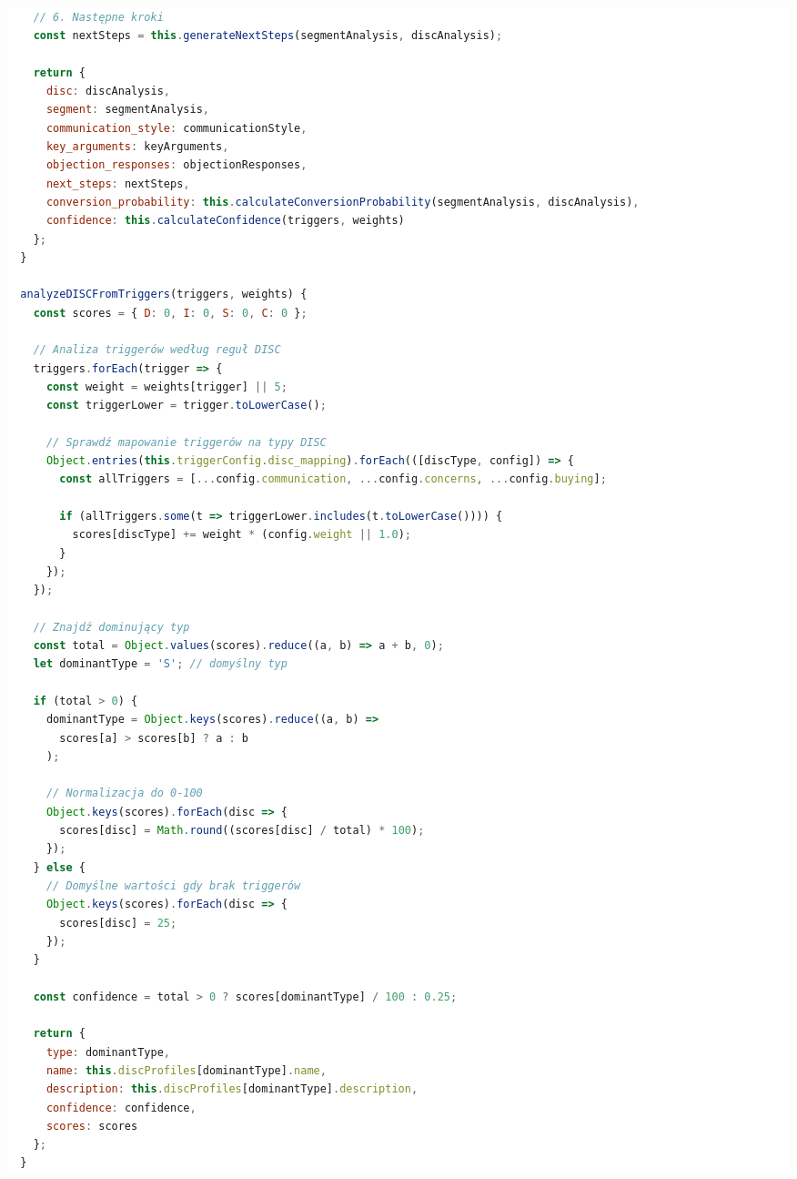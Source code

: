 ```javascript
    // 6. Następne kroki
    const nextSteps = this.generateNextSteps(segmentAnalysis, discAnalysis);
    
    return {
      disc: discAnalysis,
      segment: segmentAnalysis,
      communication_style: communicationStyle,
      key_arguments: keyArguments,
      objection_responses: objectionResponses,
      next_steps: nextSteps,
      conversion_probability: this.calculateConversionProbability(segmentAnalysis, discAnalysis),
      confidence: this.calculateConfidence(triggers, weights)
    };
  }
  
  analyzeDISCFromTriggers(triggers, weights) {
    const scores = { D: 0, I: 0, S: 0, C: 0 };
    
    // Analiza triggerów według reguł DISC
    triggers.forEach(trigger => {
      const weight = weights[trigger] || 5;
      const triggerLower = trigger.toLowerCase();
      
      // Sprawdź mapowanie triggerów na typy DISC
      Object.entries(this.triggerConfig.disc_mapping).forEach(([discType, config]) => {
        const allTriggers = [...config.communication, ...config.concerns, ...config.buying];
        
        if (allTriggers.some(t => triggerLower.includes(t.toLowerCase()))) {
          scores[discType] += weight * (config.weight || 1.0);
        }
      });
    });
    
    // Znajdź dominujący typ
    const total = Object.values(scores).reduce((a, b) => a + b, 0);
    let dominantType = 'S'; // domyślny typ
    
    if (total > 0) {
      dominantType = Object.keys(scores).reduce((a, b) => 
        scores[a] > scores[b] ? a : b
      );
      
      // Normalizacja do 0-100
      Object.keys(scores).forEach(disc => {
        scores[disc] = Math.round((scores[disc] / total) * 100);
      });
    } else {
      // Domyślne wartości gdy brak triggerów
      Object.keys(scores).forEach(disc => {
        scores[disc] = 25;
      });
    }
    
    const confidence = total > 0 ? scores[dominantType] / 100 : 0.25;
    
    return {
      type: dominantType,
      name: this.discProfiles[dominantType].name,
      description: this.discProfiles[dominantType].description,
      confidence: confidence,
      scores: scores
    };
  }
```